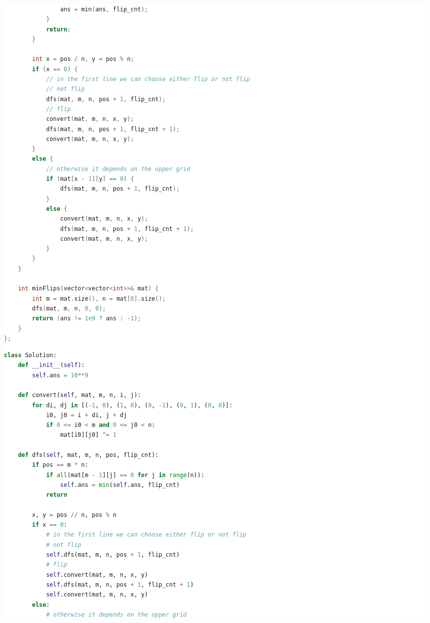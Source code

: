 ```C++ [sol3]
                ans = min(ans, flip_cnt);
            }
            return;
        }

        int x = pos / n, y = pos % n;
        if (x == 0) {
            // in the first line we can choose either flip or not flip
            // not flip
            dfs(mat, m, n, pos + 1, flip_cnt);
            // flip
            convert(mat, m, n, x, y);
            dfs(mat, m, n, pos + 1, flip_cnt + 1);
            convert(mat, m, n, x, y);
        }
        else {
            // otherwise it depends on the upper grid
            if (mat[x - 1][y] == 0) {
                dfs(mat, m, n, pos + 1, flip_cnt);
            }
            else {
                convert(mat, m, n, x, y);
                dfs(mat, m, n, pos + 1, flip_cnt + 1);
                convert(mat, m, n, x, y);
            }
        }
    }

    int minFlips(vector<vector<int>>& mat) {
        int m = mat.size(), n = mat[0].size();
        dfs(mat, m, n, 0, 0);    
        return (ans != 1e9 ? ans : -1);
    }
};
```

```Python [sol3]
class Solution:
    def __init__(self):
        self.ans = 10**9

    def convert(self, mat, m, n, i, j):
        for di, dj in [(-1, 0), (1, 0), (0, -1), (0, 1), (0, 0)]:
            i0, j0 = i + di, j + dj
            if 0 <= i0 < m and 0 <= j0 < n:
                mat[i0][j0] ^= 1

    def dfs(self, mat, m, n, pos, flip_cnt):
        if pos == m * n:
            if all(mat[m - 1][j] == 0 for j in range(n)):
                self.ans = min(self.ans, flip_cnt)
            return

        x, y = pos // n, pos % n
        if x == 0:
            # in the first line we can choose either flip or not flip
            # not flip
            self.dfs(mat, m, n, pos + 1, flip_cnt)
            # flip
            self.convert(mat, m, n, x, y)
            self.dfs(mat, m, n, pos + 1, flip_cnt + 1)
            self.convert(mat, m, n, x, y)
        else:
            # otherwise it depends on the upper grid
```